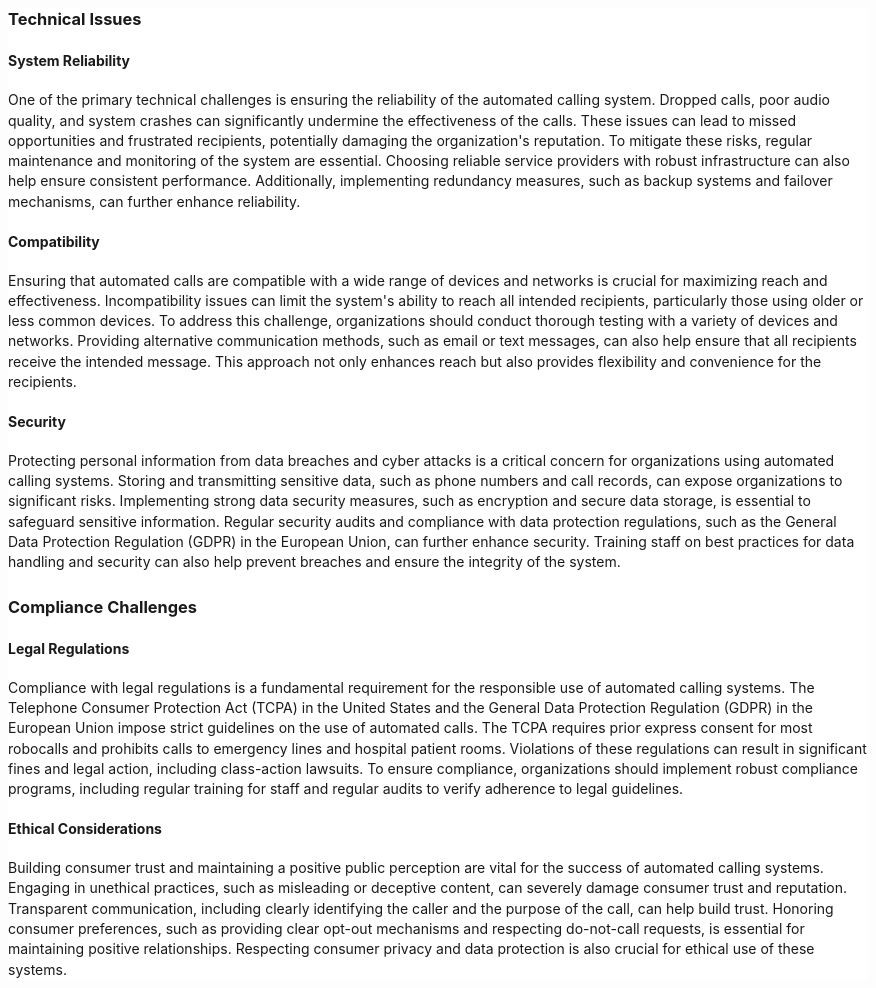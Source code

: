 ### Technical Issues

#### System Reliability
One of the primary technical challenges is ensuring the reliability of the automated calling system. Dropped calls, poor audio quality, and system crashes can significantly undermine the effectiveness of the calls. These issues can lead to missed opportunities and frustrated recipients, potentially damaging the organization's reputation. To mitigate these risks, regular maintenance and monitoring of the system are essential. Choosing reliable service providers with robust infrastructure can also help ensure consistent performance. Additionally, implementing redundancy measures, such as backup systems and failover mechanisms, can further enhance reliability.

#### Compatibility
Ensuring that automated calls are compatible with a wide range of devices and networks is crucial for maximizing reach and effectiveness. Incompatibility issues can limit the system's ability to reach all intended recipients, particularly those using older or less common devices. To address this challenge, organizations should conduct thorough testing with a variety of devices and networks. Providing alternative communication methods, such as email or text messages, can also help ensure that all recipients receive the intended message. This approach not only enhances reach but also provides flexibility and convenience for the recipients.

#### Security
Protecting personal information from data breaches and cyber attacks is a critical concern for organizations using automated calling systems. Storing and transmitting sensitive data, such as phone numbers and call records, can expose organizations to significant risks. Implementing strong data security measures, such as encryption and secure data storage, is essential to safeguard sensitive information. Regular security audits and compliance with data protection regulations, such as the General Data Protection Regulation (GDPR) in the European Union, can further enhance security. Training staff on best practices for data handling and security can also help prevent breaches and ensure the integrity of the system.

### Compliance Challenges

#### Legal Regulations
Compliance with legal regulations is a fundamental requirement for the responsible use of automated calling systems. The Telephone Consumer Protection Act (TCPA) in the United States and the General Data Protection Regulation (GDPR) in the European Union impose strict guidelines on the use of automated calls. The TCPA requires prior express consent for most robocalls and prohibits calls to emergency lines and hospital patient rooms. Violations of these regulations can result in significant fines and legal action, including class-action lawsuits. To ensure compliance, organizations should implement robust compliance programs, including regular training for staff and regular audits to verify adherence to legal guidelines.

#### Ethical Considerations
Building consumer trust and maintaining a positive public perception are vital for the success of automated calling systems. Engaging in unethical practices, such as misleading or deceptive content, can severely damage consumer trust and reputation. Transparent communication, including clearly identifying the caller and the purpose of the call, can help build trust. Honoring consumer preferences, such as providing clear opt-out mechanisms and respecting do-not-call requests, is essential for maintaining positive relationships. Respecting consumer privacy and data protection is also crucial for ethical use of these systems.
